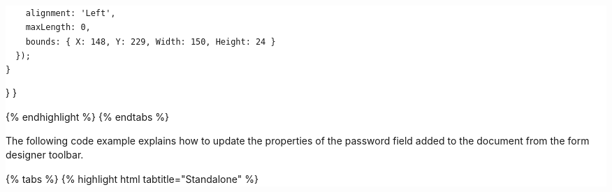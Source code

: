         alignment: 'Left',
        maxLength: 0,
        bounds: { X: 148, Y: 229, Width: 150, Height: 24 }
      });
    }
  }
}
</script>

{% endhighlight %}
{% endtabs %}


The following code example explains how to update the properties of the password field added to the document from the form designer toolbar.

{% tabs %}
{% highlight html tabtitle="Standalone" %}
<template>
  <div id="app">
      <ejs-pdfviewer
        id="pdfViewer"
        ref="pdfviewer"
        :documentPath="documentPath"
        :documentLoad="documentLoad">
      </ejs-pdfviewer>

  </div>
</template>

<script>
import Vue from 'vue';
import { PdfViewerPlugin, Toolbar, Magnification, Navigation, 
         LinkAnnotation, BookmarkView, Annotation, ThumbnailView, 
         Print, TextSelection, TextSearch, FormFields, FormDesigner } from '@syncfusion/ej2-vue-pdfviewer';
Vue.use(PdfViewerPlugin);
var viewer;

export default {
  name: 'app',
  data () {
    return {
      documentPath:"https://cdn.syncfusion.com/content/pdf/pdf-succinctly.pdf"
    };
  },
  provide: {
    PdfViewer: [ Toolbar, Magnification, Navigation, LinkAnnotation, BookmarkView, Annotation, 
                 ThumbnailView, Print, TextSelection, TextSearch, FormFields, FormDesigner ]},

  methods: {
    documentLoad: function (args) {
      viewer = this.$refs.pdfviewer.ej2Instances;
      viewer.passwordFieldSettings = {
        // Set the name of the form field element.
        name: 'Password',
        // Specify whether the Password field is in read-only or read-write mode.
        isReadOnly: false,
        // Set the visibility of the form field.
        visibility: 'visible',
        // Specify whether the field is mandatory or not.
        isRequired: false,
        // Specify whether to print the Password field.
        isPrint: true,
        // Set the text to be displayed as a tooltip.
        tooltip: 'Password',
        // Set the thickness of the Password field. To hide the borders, set the value to 0 (zero).
        thickness: 4,